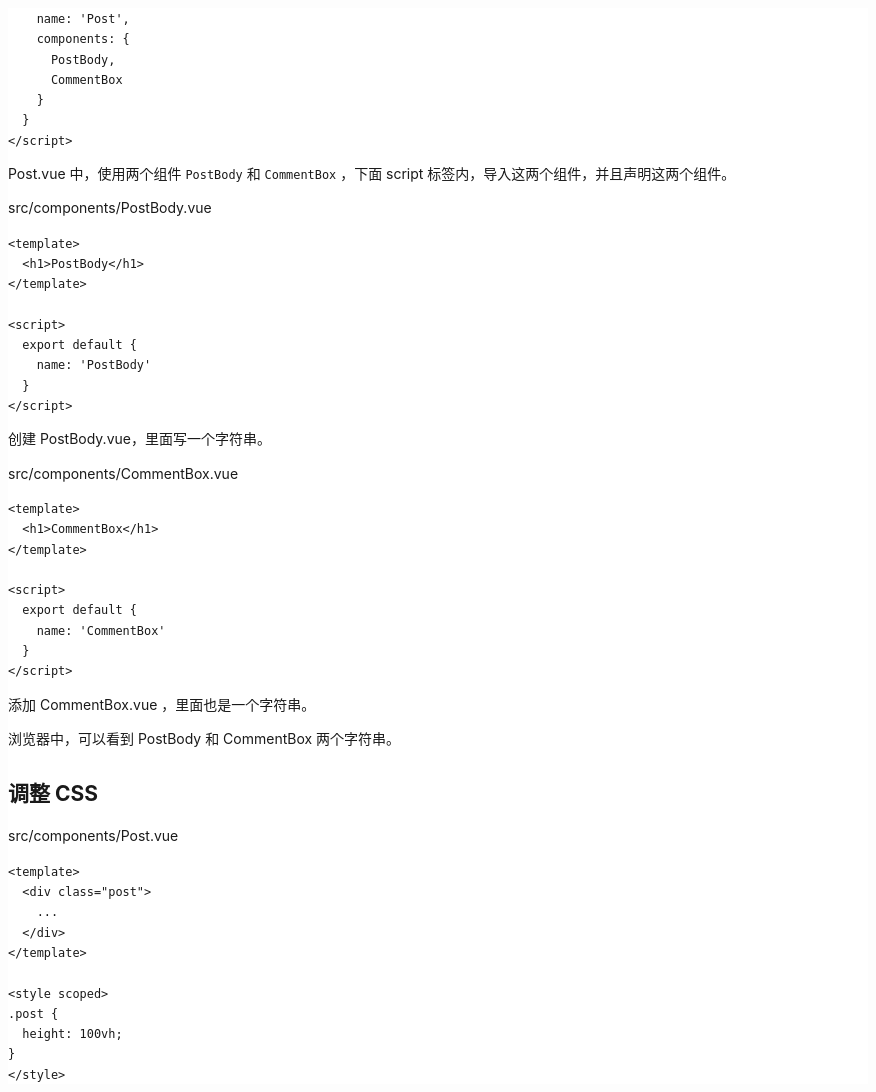```
    name: 'Post',
    components: {
      PostBody,
      CommentBox
    }
  }
</script>
```

Post.vue 中，使用两个组件 `PostBody` 和 `CommentBox` ，下面 script 标签内，导入这两个组件，并且声明这两个组件。

src/components/PostBody.vue

```
<template>
  <h1>PostBody</h1>
</template>

<script>
  export default {
    name: 'PostBody'
  }
</script>
```

创建 PostBody.vue，里面写一个字符串。

src/components/CommentBox.vue

```
<template>
  <h1>CommentBox</h1>
</template>

<script>
  export default {
    name: 'CommentBox'
  }
</script>
```

添加 CommentBox.vue ，里面也是一个字符串。

浏览器中，可以看到 PostBody 和 CommentBox 两个字符串。

## 调整 CSS

src/components/Post.vue

```
<template>
  <div class="post">
    ...
  </div>
</template>

<style scoped>
.post {
  height: 100vh;
}
</style>
```
